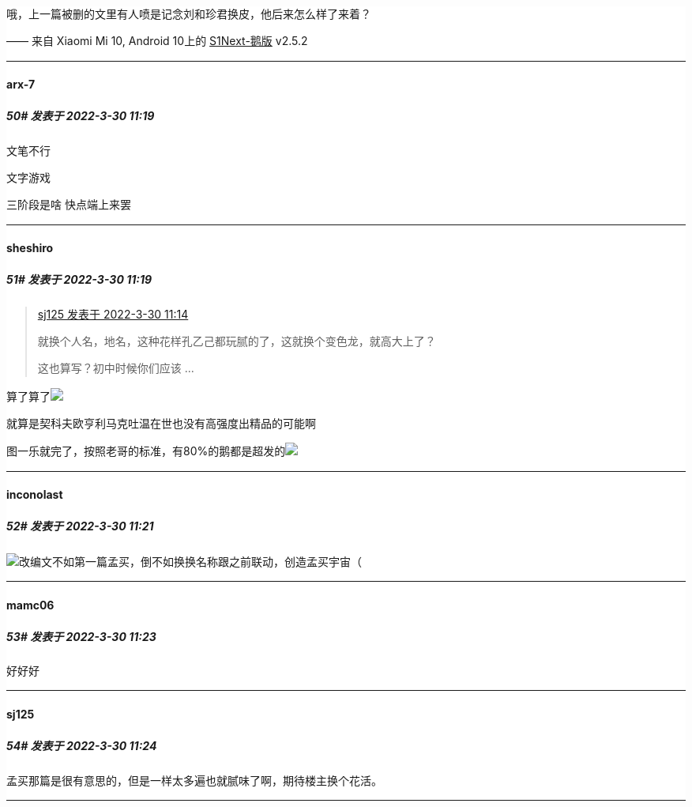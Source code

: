 哦，上一篇被删的文里有人喷是记念刘和珍君换皮，他后来怎么样了来着？

—— 来自 Xiaomi Mi 10, Android 10上的 [S1Next-鹅版](https://github.com/ykrank/S1-Next/releases) v2.5.2

*****

####  arx-7  
##### 50#       发表于 2022-3-30 11:19

文笔不行

文字游戏

三阶段是啥 快点端上来罢

*****

####  sheshiro  
##### 51#       发表于 2022-3-30 11:19

<blockquote><a href="httphttps://bbs.saraba1st.com/2b/forum.php?mod=redirect&amp;goto=findpost&amp;pid=55242352&amp;ptid=2060895" target="_blank">sj125 发表于 2022-3-30 11:14</a>

就换个人名，地名，这种花样孔乙己都玩腻的了，这就换个变色龙，就高大上了？

这也算写？初中时候你们应该 ...</blockquote>
算了算了<img src="https://static.saraba1st.com/image/smiley/face2017/044.png" referrerpolicy="no-referrer">

就算是契科夫欧亨利马克吐温在世也没有高强度出精品的可能啊

图一乐就完了，按照老哥的标准，有80%的鹅都是超发的<img src="https://static.saraba1st.com/image/smiley/face2017/049.png" referrerpolicy="no-referrer">

*****

####  inconolast  
##### 52#       发表于 2022-3-30 11:21

<img src="https://static.saraba1st.com/image/smiley/face2017/067.png" referrerpolicy="no-referrer">改编文不如第一篇孟买，倒不如换换名称跟之前联动，创造孟买宇宙（

*****

####  mamc06  
##### 53#       发表于 2022-3-30 11:23

好好好

*****

####  sj125  
##### 54#       发表于 2022-3-30 11:24

孟买那篇是很有意思的，但是一样太多遍也就腻味了啊，期待楼主换个花活。

*****
